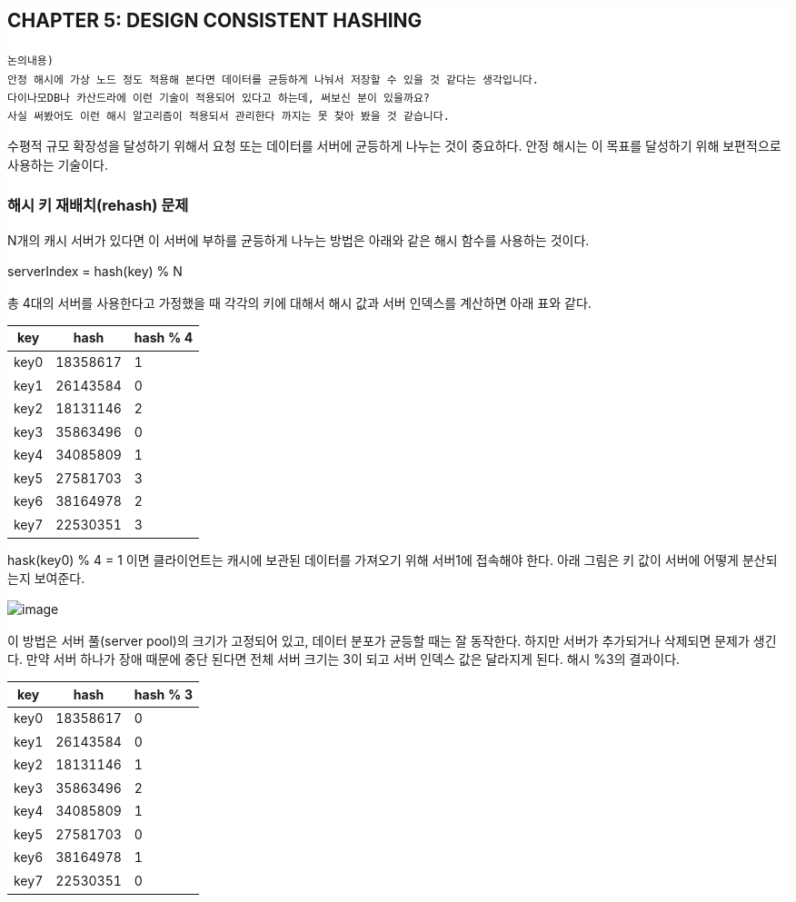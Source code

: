 ## CHAPTER 5: DESIGN CONSISTENT HASHING

```
논의내용)
안정 해시에 가상 노드 정도 적용해 본다면 데이터를 균등하게 나눠서 저장할 수 있을 것 같다는 생각입니다.
다이나모DB나 카산드라에 이런 기술이 적용되어 있다고 하는데, 써보신 분이 있을까요?
사실 써봤어도 이런 해시 알고리즘이 적용되서 관리한다 까지는 못 찾아 봤을 것 같습니다.
```

수평적 규모 확장성을 달성하기 위해서 요청 또는 데이터를 서버에 균등하게 나누는 것이 중요하다.
안정 해시는 이 목표를 달성하기 위해 보편적으로 사용하는 기술이다.

### 해시 키 재배치(rehash) 문제

N개의 캐시 서버가 있다면 이 서버에 부하를 균등하게 나누는 방법은 아래와 같은 해시 함수를 사용하는 것이다.

serverIndex = hash(key) % N

총 4대의 서버를 사용한다고 가정했을 때 각각의 키에 대해서 해시 값과 서버 인덱스를 계산하면 아래 표와 같다.

| key | hash | hash % 4 |
|-----|-------|-----------|
| key0 | 18358617 | 1 |
| key1 | 26143584 | 0 |
| key2 | 18131146 | 2 |
| key3 | 35863496 | 0 |
| key4 | 34085809 | 1 |
| key5 | 27581703 | 3 |
| key6 | 38164978 | 2 |
| key7 | 22530351 | 3 |

hask(key0) % 4 = 1 이면 클라이언트는 캐시에 보관된 데이터를 가져오기 위해 서버1에 접속해야 한다.
아래 그림은 키 값이 서버에 어떻게 분산되는지 보여준다.

<img width="416" alt="image" src="https://github.com/jongfeel/BookReview/assets/17442457/56cb2c8c-05b4-44fa-8487-4b92fb22da5e">

이 방법은 서버 풀(server pool)의 크기가 고정되어 있고, 데이터 분포가 균등할 때는 잘 동작한다.
하지만 서버가 추가되거나 삭제되면 문제가 생긴다.
만약 서버 하나가 장애 때문에 중단 된다면 전체 서버 크기는 3이 되고 서버 인덱스 값은 달라지게 된다. 해시 %3의 결과이다.

| key | hash | hash % 3 |
|-----|-------|-----------|
| key0 | 18358617 | 0 |
| key1 | 26143584 | 0 |
| key2 | 18131146 | 1 |
| key3 | 35863496 | 2 |
| key4 | 34085809 | 1 |
| key5 | 27581703 | 0 |
| key6 | 38164978 | 1 |
| key7 | 22530351 | 0 |

